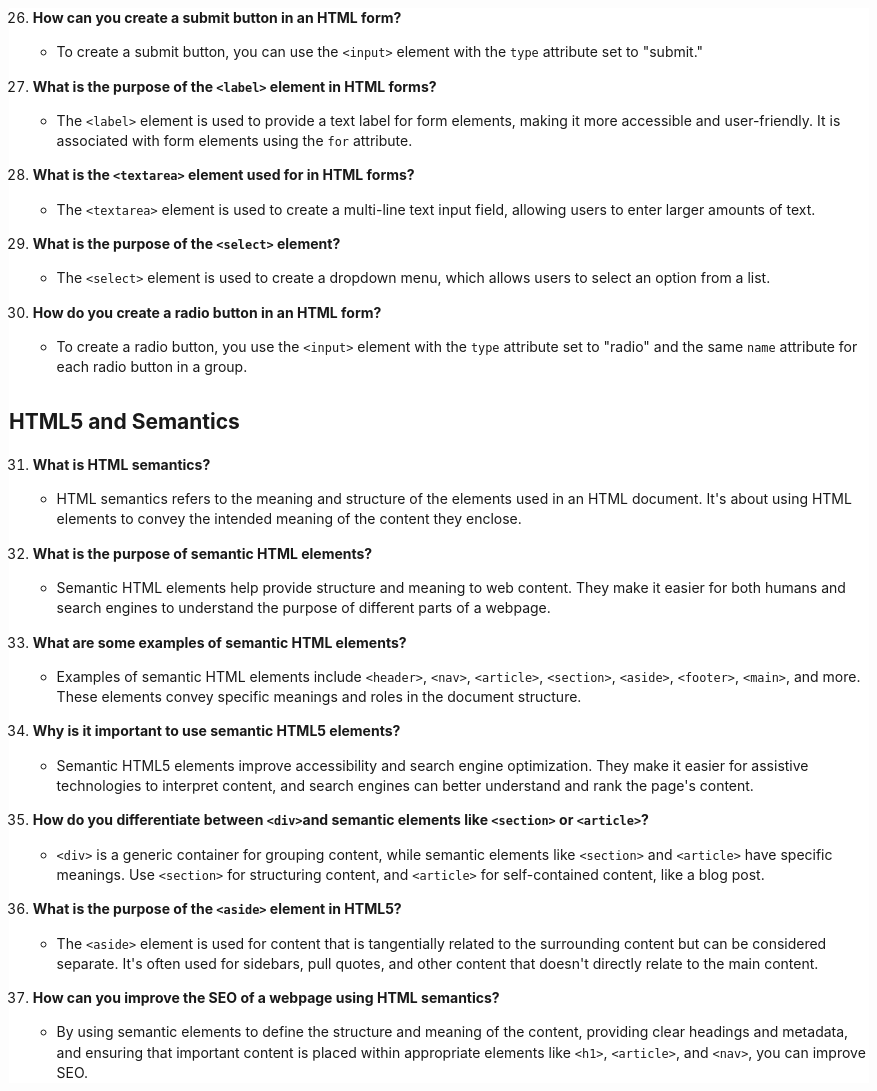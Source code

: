 26. **How can you create a submit button in an HTML form?**

    - To create a submit button, you can use the `<input>` element with the `type` attribute set to "submit."

27. **What is the purpose of the `<label>` element in HTML forms?**
    - The `<label>` element is used to provide a text label for form elements, making it more accessible and user-friendly. It is associated with form elements using the `for` attribute.

28. **What is the `<textarea>` element used for in HTML forms?**
     - The `<textarea>` element is used to create a multi-line text input field, allowing users to enter larger amounts of text.

29. **What is the purpose of the `<select>` element?**
    - The `<select>` element is used to create a dropdown menu, which allows users to select an option from a list.

30. **How do you create a radio button in an HTML form?**
     - To create a radio button, you use the `<input>` element with the `type` attribute set to "radio" and the same `name` attribute for each radio button in a group.

## HTML5 and Semantics

31. **What is HTML semantics?**
    - HTML semantics refers to the meaning and structure of the elements used in an HTML document. It's about using HTML elements to convey the intended meaning of the content they enclose.

32. **What is the purpose of semantic HTML elements?**
    - Semantic HTML elements help provide structure and meaning to web content. They make it easier for both humans and search engines to understand the purpose of different parts of a webpage.

33. **What are some examples of semantic HTML elements?**
    - Examples of semantic HTML elements include `<header>`, `<nav>`, `<article>`, `<section>`, `<aside>`, `<footer>`, `<main>`, and more. These elements convey specific meanings and roles in the document structure.

34. **Why is it important to use semantic HTML5 elements?**
    - Semantic HTML5 elements improve accessibility and search engine optimization. They make it easier for assistive technologies to interpret content, and search engines can better understand and rank the page's content.

35. **How do you differentiate between `<div>`and semantic elements like `<section>` or `<article>`?**
     - `<div>` is a generic container for grouping content, while semantic elements like `<section>` and `<article>` have specific meanings. Use `<section>` for structuring content, and `<article>` for self-contained content, like a blog post.

36. **What is the purpose of the `<aside>` element in HTML5?**
    - The `<aside>` element is used for content that is tangentially related to the surrounding content but can be considered separate. It's often used for sidebars, pull quotes, and other content that doesn't directly relate to the main content.


37. **How can you improve the SEO of a webpage using HTML semantics?**
    - By using semantic elements to define the structure and meaning of the content, providing clear headings and metadata, and ensuring that important content is placed within appropriate elements like `<h1>`, `<article>`, and `<nav>`, you can improve SEO.
